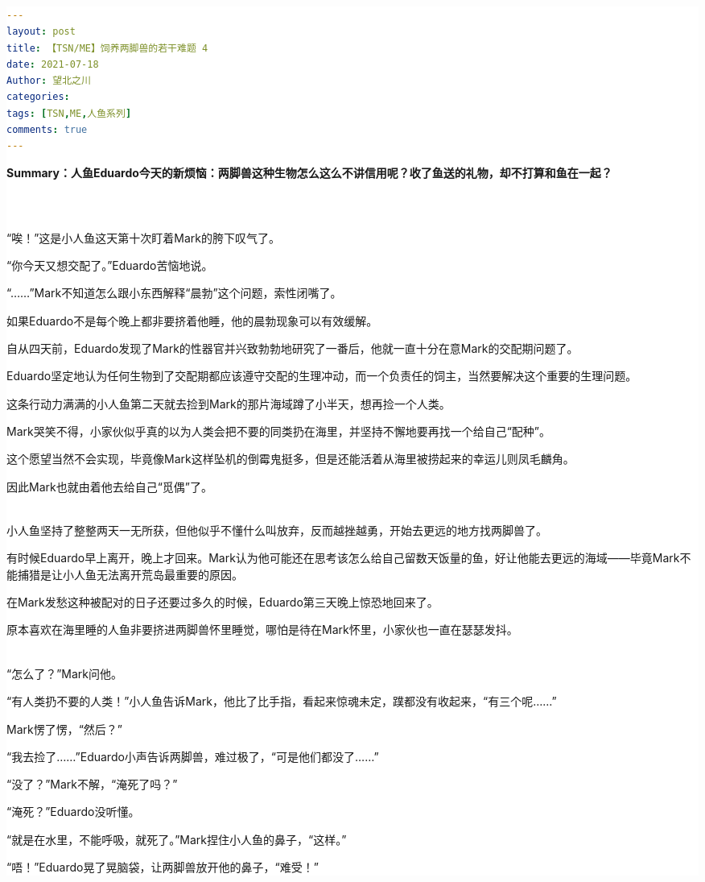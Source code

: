 ```yaml
---
layout: post
title: 【TSN/ME】饲养两脚兽的若干难题 4
date: 2021-07-18
Author: 望北之川
categories: 
tags: [TSN,ME,人鱼系列]
comments: true
--- 
```

**Summary：人鱼Eduardo今天的新烦恼：两脚兽这种生物怎么这么不讲信用呢？收了鱼送的礼物，却不打算和鱼在一起？**
<br><br/>
<br><br/>
“唉！”这是小人鱼这天第十次盯着Mark的胯下叹气了。

“你今天又想交配了。”Eduardo苦恼地说。

“……”Mark不知道怎么跟小东西解释“晨勃”这个问题，索性闭嘴了。

如果Eduardo不是每个晚上都非要挤着他睡，他的晨勃现象可以有效缓解。

自从四天前，Eduardo发现了Mark的性器官并兴致勃勃地研究了一番后，他就一直十分在意Mark的交配期问题了。

Eduardo坚定地认为任何生物到了交配期都应该遵守交配的生理冲动，而一个负责任的饲主，当然要解决这个重要的生理问题。

这条行动力满满的小人鱼第二天就去捡到Mark的那片海域蹲了小半天，想再捡一个人类。

Mark哭笑不得，小家伙似乎真的以为人类会把不要的同类扔在海里，并坚持不懈地要再找一个给自己“配种”。

这个愿望当然不会实现，毕竟像Mark这样坠机的倒霉鬼挺多，但是还能活着从海里被捞起来的幸运儿则凤毛麟角。

因此Mark也就由着他去给自己“觅偶”了。
<br><br/>


小人鱼坚持了整整两天一无所获，但他似乎不懂什么叫放弃，反而越挫越勇，开始去更远的地方找两脚兽了。

有时候Eduardo早上离开，晚上才回来。Mark认为他可能还在思考该怎么给自己留数天饭量的鱼，好让他能去更远的海域——毕竟Mark不能捕猎是让小人鱼无法离开荒岛最重要的原因。

在Mark发愁这种被配对的日子还要过多久的时候，Eduardo第三天晚上惊恐地回来了。

原本喜欢在海里睡的人鱼非要挤进两脚兽怀里睡觉，哪怕是待在Mark怀里，小家伙也一直在瑟瑟发抖。
<br><br/>


“怎么了？”Mark问他。

“有人类扔不要的人类！”小人鱼告诉Mark，他比了比手指，看起来惊魂未定，蹼都没有收起来，“有三个呢……”

Mark愣了愣，“然后？”

“我去捡了……”Eduardo小声告诉两脚兽，难过极了，“可是他们都没了……”

“没了？”Mark不解，“淹死了吗？”

“淹死？”Eduardo没听懂。

“就是在水里，不能呼吸，就死了。”Mark捏住小人鱼的鼻子，“这样。”

“唔！”Eduardo晃了晃脑袋，让两脚兽放开他的鼻子，“难受！”
